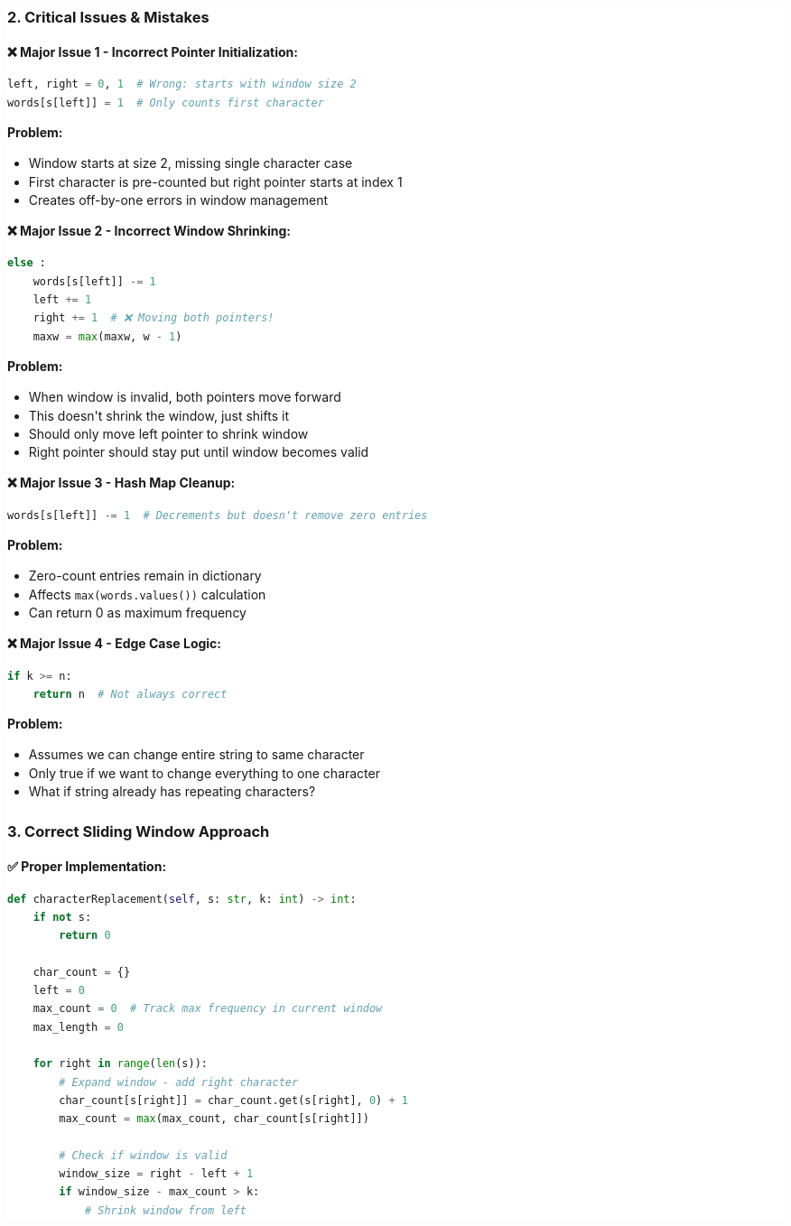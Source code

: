 ### 2. Critical Issues & Mistakes

**❌ Major Issue 1 - Incorrect Pointer Initialization:**
```python
left, right = 0, 1  # Wrong: starts with window size 2
words[s[left]] = 1  # Only counts first character
```
**Problem:** 
- Window starts at size 2, missing single character case
- First character is pre-counted but right pointer starts at index 1
- Creates off-by-one errors in window management

**❌ Major Issue 2 - Incorrect Window Shrinking:**
```python
else : 
    words[s[left]] -= 1
    left += 1
    right += 1  # ❌ Moving both pointers!
    maxw = max(maxw, w - 1)
```
**Problem:**
- When window is invalid, both pointers move forward
- This doesn't shrink the window, just shifts it
- Should only move left pointer to shrink window
- Right pointer should stay put until window becomes valid

**❌ Major Issue 3 - Hash Map Cleanup:**
```python
words[s[left]] -= 1  # Decrements but doesn't remove zero entries
```
**Problem:**
- Zero-count entries remain in dictionary
- Affects `max(words.values())` calculation
- Can return 0 as maximum frequency

**❌ Major Issue 4 - Edge Case Logic:**
```python
if k >= n:
    return n  # Not always correct
```
**Problem:**
- Assumes we can change entire string to same character
- Only true if we want to change everything to one character
- What if string already has repeating characters?

### 3. Correct Sliding Window Approach

**✅ Proper Implementation:**
```python
def characterReplacement(self, s: str, k: int) -> int:
    if not s:
        return 0
    
    char_count = {}
    left = 0
    max_count = 0  # Track max frequency in current window
    max_length = 0
    
    for right in range(len(s)):
        # Expand window - add right character
        char_count[s[right]] = char_count.get(s[right], 0) + 1
        max_count = max(max_count, char_count[s[right]])
        
        # Check if window is valid
        window_size = right - left + 1
        if window_size - max_count > k:
            # Shrink window from left
```